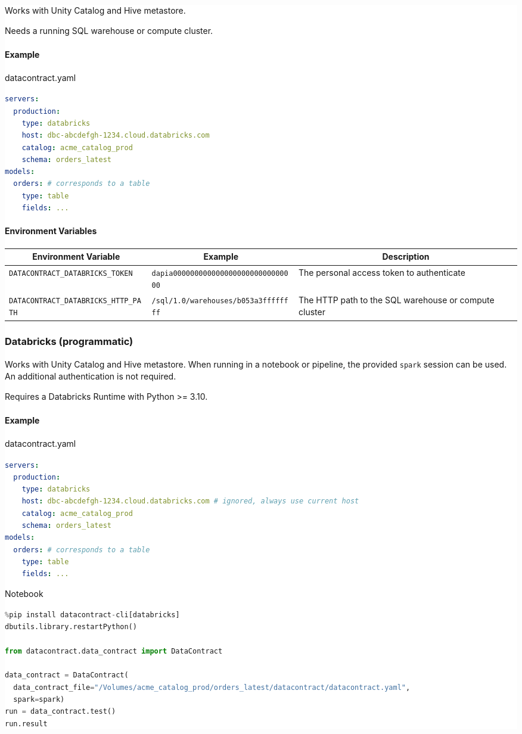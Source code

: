 Works with Unity Catalog and Hive metastore.

Needs a running SQL warehouse or compute cluster.

#### Example

datacontract.yaml
```yaml
servers:
  production:
    type: databricks
    host: dbc-abcdefgh-1234.cloud.databricks.com
    catalog: acme_catalog_prod
    schema: orders_latest
models:
  orders: # corresponds to a table
    type: table
    fields: ...
```

#### Environment Variables

| Environment Variable                         | Example                              | Description                                           |
|----------------------------------------------|--------------------------------------|-------------------------------------------------------|
| `DATACONTRACT_DATABRICKS_TOKEN`              | `dapia00000000000000000000000000000` | The personal access token to authenticate             |
| `DATACONTRACT_DATABRICKS_HTTP_PATH`          | `/sql/1.0/warehouses/b053a3ffffffff` | The HTTP path to the SQL warehouse or compute cluster |


### Databricks (programmatic)

Works with Unity Catalog and Hive metastore.
When running in a notebook or pipeline, the provided `spark` session can be used.
An additional authentication is not required.

Requires a Databricks Runtime with Python >= 3.10.

#### Example

datacontract.yaml
```yaml
servers:
  production:
    type: databricks
    host: dbc-abcdefgh-1234.cloud.databricks.com # ignored, always use current host
    catalog: acme_catalog_prod
    schema: orders_latest
models:
  orders: # corresponds to a table
    type: table
    fields: ...
```

Notebook
```python
%pip install datacontract-cli[databricks]
dbutils.library.restartPython()

from datacontract.data_contract import DataContract

data_contract = DataContract(
  data_contract_file="/Volumes/acme_catalog_prod/orders_latest/datacontract/datacontract.yaml",
  spark=spark)
run = data_contract.test()
run.result
```
